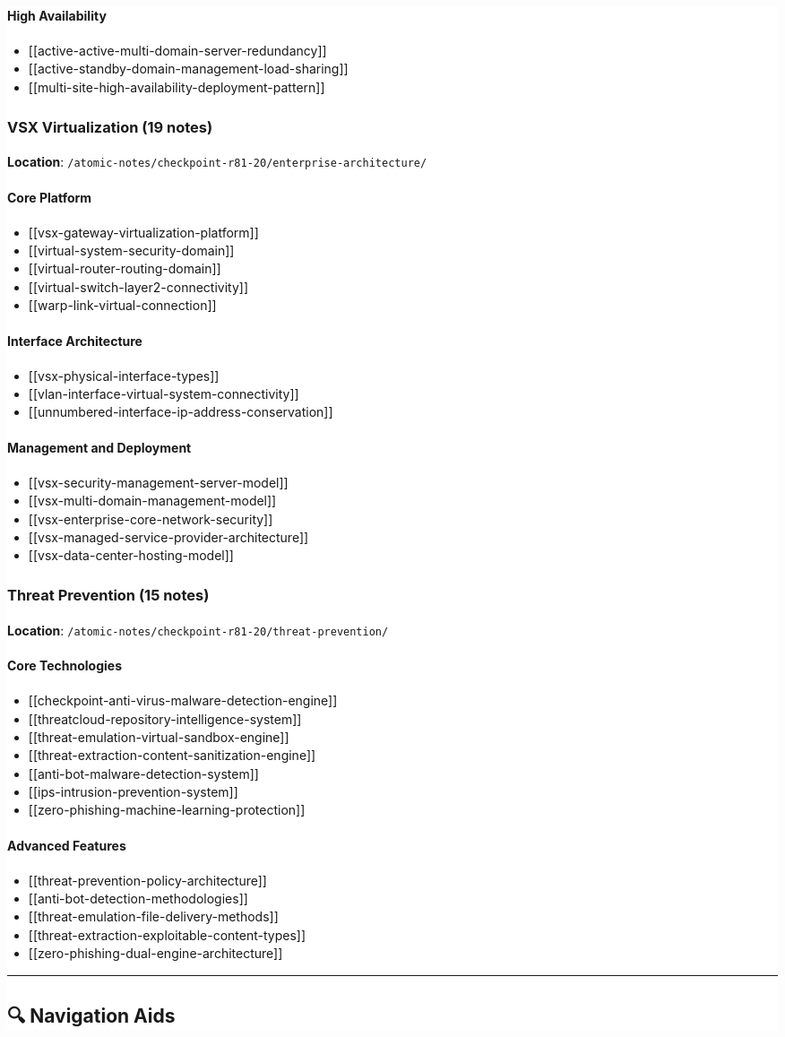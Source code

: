 #### High Availability
- [[active-active-multi-domain-server-redundancy]]
- [[active-standby-domain-management-load-sharing]]
- [[multi-site-high-availability-deployment-pattern]]

### VSX Virtualization (19 notes)
**Location**: `/atomic-notes/checkpoint-r81-20/enterprise-architecture/`

#### Core Platform
- [[vsx-gateway-virtualization-platform]]
- [[virtual-system-security-domain]]
- [[virtual-router-routing-domain]]
- [[virtual-switch-layer2-connectivity]]
- [[warp-link-virtual-connection]]

#### Interface Architecture
- [[vsx-physical-interface-types]]
- [[vlan-interface-virtual-system-connectivity]]
- [[unnumbered-interface-ip-address-conservation]]

#### Management and Deployment
- [[vsx-security-management-server-model]]
- [[vsx-multi-domain-management-model]]
- [[vsx-enterprise-core-network-security]]
- [[vsx-managed-service-provider-architecture]]
- [[vsx-data-center-hosting-model]]

### Threat Prevention (15 notes)
**Location**: `/atomic-notes/checkpoint-r81-20/threat-prevention/`

#### Core Technologies
- [[checkpoint-anti-virus-malware-detection-engine]]
- [[threatcloud-repository-intelligence-system]]
- [[threat-emulation-virtual-sandbox-engine]]
- [[threat-extraction-content-sanitization-engine]]
- [[anti-bot-malware-detection-system]]
- [[ips-intrusion-prevention-system]]
- [[zero-phishing-machine-learning-protection]]

#### Advanced Features
- [[threat-prevention-policy-architecture]]
- [[anti-bot-detection-methodologies]]
- [[threat-emulation-file-delivery-methods]]
- [[threat-extraction-exploitable-content-types]]
- [[zero-phishing-dual-engine-architecture]]

---

## 🔍 Navigation Aids
